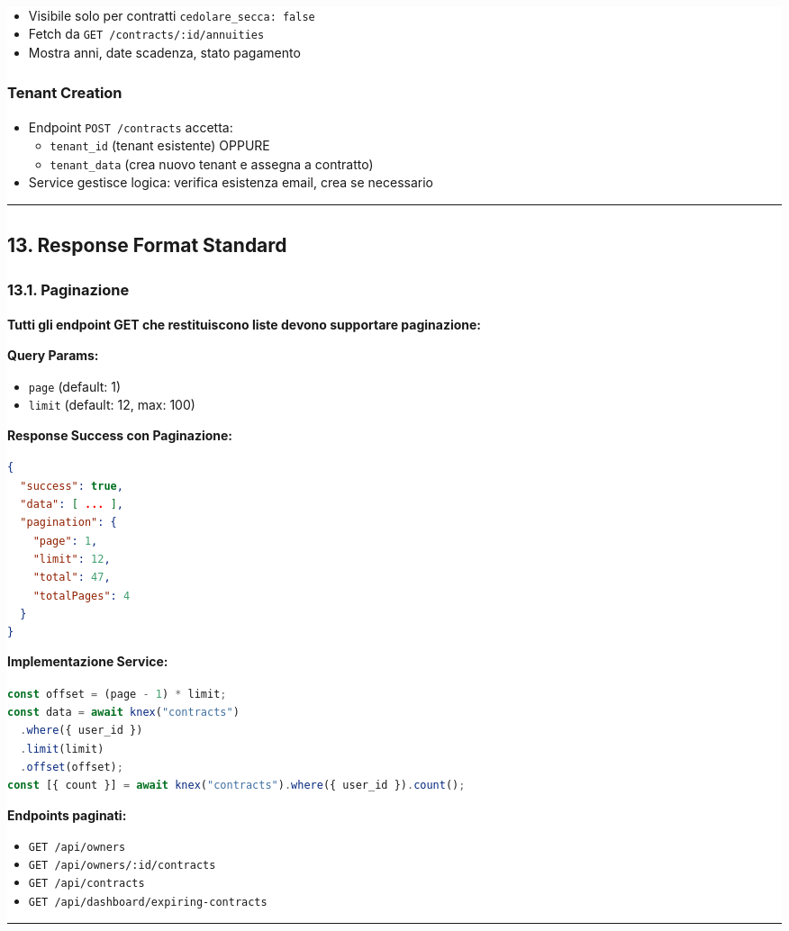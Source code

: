 - Visibile solo per contratti `cedolare_secca: false`
- Fetch da `GET /contracts/:id/annuities`
- Mostra anni, date scadenza, stato pagamento

### Tenant Creation

- Endpoint `POST /contracts` accetta:
  - `tenant_id` (tenant esistente) OPPURE
  - `tenant_data` (crea nuovo tenant e assegna a contratto)
- Service gestisce logica: verifica esistenza email, crea se necessario

---

## 13. Response Format Standard

### 13.1. Paginazione

**Tutti gli endpoint GET che restituiscono liste devono supportare paginazione:**

**Query Params:**

- `page` (default: 1)
- `limit` (default: 12, max: 100)

**Response Success con Paginazione:**

```json
{
  "success": true,
  "data": [ ... ],
  "pagination": {
    "page": 1,
    "limit": 12,
    "total": 47,
    "totalPages": 4
  }
}
```

**Implementazione Service:**

```typescript
const offset = (page - 1) * limit;
const data = await knex("contracts")
  .where({ user_id })
  .limit(limit)
  .offset(offset);
const [{ count }] = await knex("contracts").where({ user_id }).count();
```

**Endpoints paginati:**

- `GET /api/owners`
- `GET /api/owners/:id/contracts`
- `GET /api/contracts`
- `GET /api/dashboard/expiring-contracts`

---